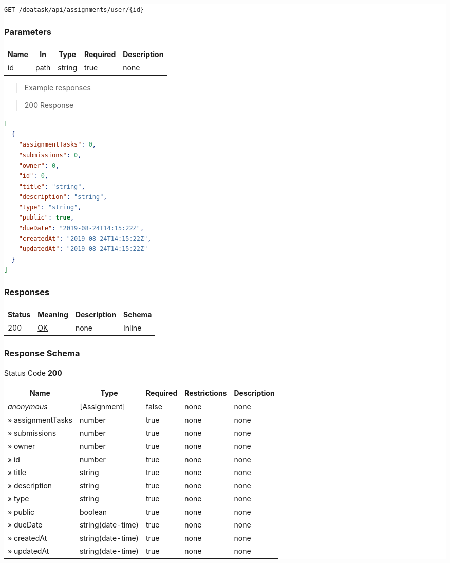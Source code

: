 `GET /doatask/api/assignments/user/{id}`

<h3 id="assignmentscontroller_finduserall-parameters">Parameters</h3>

|Name|In|Type|Required|Description|
|---|---|---|---|---|
|id|path|string|true|none|

> Example responses

> 200 Response

```json
[
  {
    "assignmentTasks": 0,
    "submissions": 0,
    "owner": 0,
    "id": 0,
    "title": "string",
    "description": "string",
    "type": "string",
    "public": true,
    "dueDate": "2019-08-24T14:15:22Z",
    "createdAt": "2019-08-24T14:15:22Z",
    "updatedAt": "2019-08-24T14:15:22Z"
  }
]
```

<h3 id="assignmentscontroller_finduserall-responses">Responses</h3>

|Status|Meaning|Description|Schema|
|---|---|---|---|
|200|[OK](https://tools.ietf.org/html/rfc7231#section-6.3.1)|none|Inline|

<h3 id="assignmentscontroller_finduserall-responseschema">Response Schema</h3>

Status Code **200**

|Name|Type|Required|Restrictions|Description|
|---|---|---|---|---|
|*anonymous*|[[Assignment](#schemaassignment)]|false|none|none|
|» assignmentTasks|number|true|none|none|
|» submissions|number|true|none|none|
|» owner|number|true|none|none|
|» id|number|true|none|none|
|» title|string|true|none|none|
|» description|string|true|none|none|
|» type|string|true|none|none|
|» public|boolean|true|none|none|
|» dueDate|string(date-time)|true|none|none|
|» createdAt|string(date-time)|true|none|none|
|» updatedAt|string(date-time)|true|none|none|
